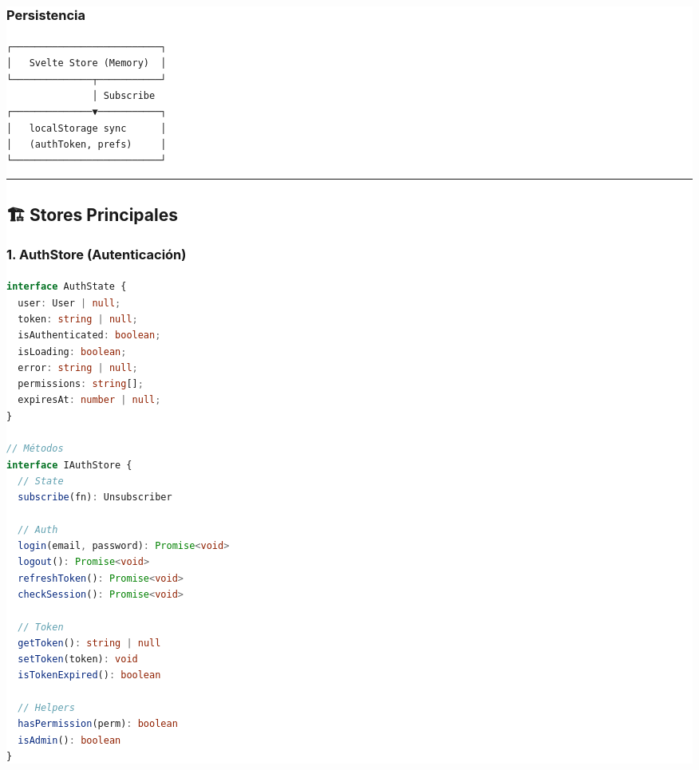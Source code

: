 ### Persistencia

```
┌──────────────────────────┐
│   Svelte Store (Memory)  │
└──────────────┬───────────┘
               │ Subscribe
┌──────────────▼───────────┐
│   localStorage sync      │
│   (authToken, prefs)     │
└──────────────────────────┘
```

---

## 🏗️ Stores Principales

### 1. **AuthStore** (Autenticación)

```typescript
interface AuthState {
  user: User | null;
  token: string | null;
  isAuthenticated: boolean;
  isLoading: boolean;
  error: string | null;
  permissions: string[];
  expiresAt: number | null;
}

// Métodos
interface IAuthStore {
  // State
  subscribe(fn): Unsubscriber
  
  // Auth
  login(email, password): Promise<void>
  logout(): Promise<void>
  refreshToken(): Promise<void>
  checkSession(): Promise<void>
  
  // Token
  getToken(): string | null
  setToken(token): void
  isTokenExpired(): boolean
  
  // Helpers
  hasPermission(perm): boolean
  isAdmin(): boolean
}
```
